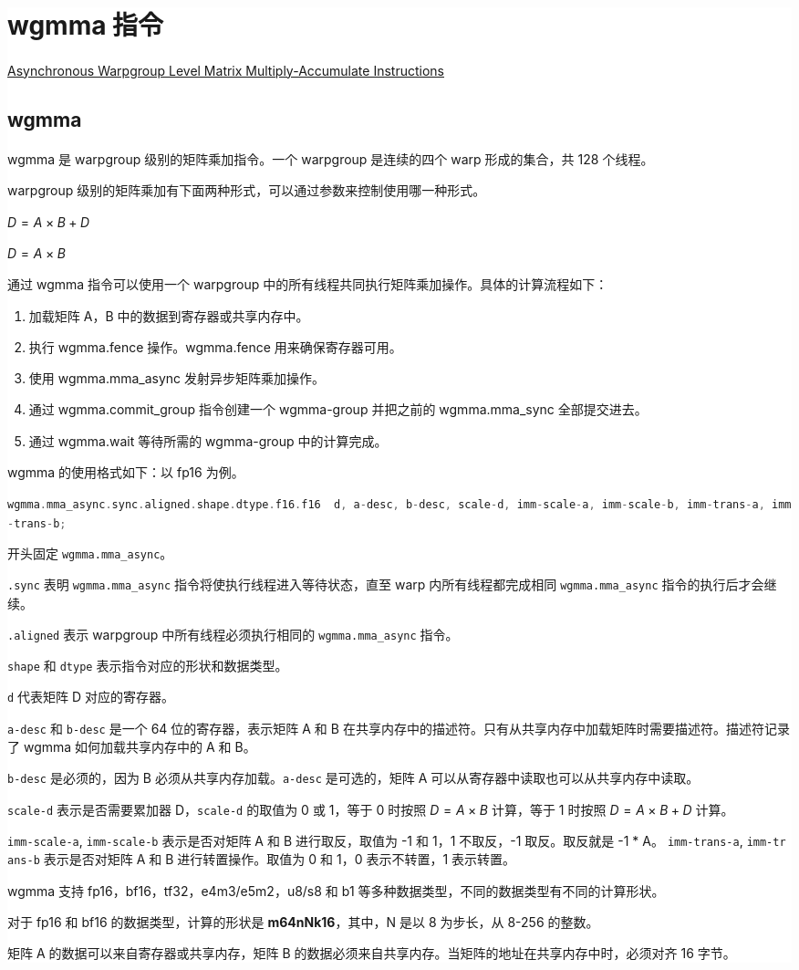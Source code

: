 # wgmma 指令

[Asynchronous Warpgroup Level Matrix Multiply-Accumulate Instructions](https://docs.nvidia.com/cuda/parallel-thread-execution/index.html?highlight=mma%2520sync%2520aligned%2520m8n8k4#asynchronous-warpgroup-level-matrix-instructions)

## wgmma

wgmma 是 warpgroup 级别的矩阵乘加指令。一个 warpgroup 是连续的四个 warp 形成的集合，共 128 个线程。

warpgroup 级别的矩阵乘加有下面两种形式，可以通过参数来控制使用哪一种形式。

$D = A × B + D$

$D = A × B$

通过 wgmma 指令可以使用一个 warpgroup 中的所有线程共同执行矩阵乘加操作。具体的计算流程如下：

1. 加载矩阵 A，B 中的数据到寄存器或共享内存中。

2. 执行 wgmma.fence 操作。wgmma.fence 用来确保寄存器可用。

3. 使用 wgmma.mma_async 发射异步矩阵乘加操作。

4. 通过 wgmma.commit_group 指令创建一个 wgmma-group 并把之前的 wgmma.mma_sync 全部提交进去。

5. 通过 wgmma.wait 等待所需的 wgmma-group 中的计算完成。


wgmma 的使用格式如下：以 fp16 为例。

```cpp
wgmma.mma_async.sync.aligned.shape.dtype.f16.f16  d, a-desc, b-desc, scale-d, imm-scale-a, imm-scale-b, imm-trans-a, imm-trans-b;
```

开头固定 `wgmma.mma_async`。

`.sync` 表明 `wgmma.mma_async` 指令将使执行线程进入等待状态，直至 warp 内所有线程都完成相同 `wgmma.mma_async` 指令的执行后才会继续。

`.aligned` 表示 warpgroup 中所有线程必须执行相同的 `wgmma.mma_async` 指令。

`shape` 和 `dtype` 表示指令对应的形状和数据类型。

`d` 代表矩阵 D 对应的寄存器。

`a-desc` 和 `b-desc` 是一个 64 位的寄存器，表示矩阵 A 和 B 在共享内存中的描述符。只有从共享内存中加载矩阵时需要描述符。描述符记录了 wgmma 如何加载共享内存中的 A 和 B。

`b-desc` 是必须的，因为 B 必须从共享内存加载。`a-desc` 是可选的，矩阵 A 可以从寄存器中读取也可以从共享内存中读取。

`scale-d` 表示是否需要累加器 D，`scale-d` 的取值为 0 或 1，等于 0 时按照 $D = A × B$ 计算，等于 1 时按照 $D = A × B + D$ 计算。

`imm-scale-a`, `imm-scale-b` 表示是否对矩阵 A 和 B 进行取反，取值为 -1 和 1，1 不取反，-1 取反。取反就是 -1 * A。
`imm-trans-a`, `imm-trans-b` 表示是否对矩阵 A 和 B 进行转置操作。取值为 0 和 1，0 表示不转置，1 表示转置。

wgmma 支持 fp16，bf16，tf32，e4m3/e5m2，u8/s8 和 b1 等多种数据类型，不同的数据类型有不同的计算形状。

对于 fp16 和 bf16 的数据类型，计算的形状是 __m64nNk16__，其中，N 是以 8 为步长，从 8-256 的整数。

矩阵 A 的数据可以来自寄存器或共享内存，矩阵 B 的数据必须来自共享内存。当矩阵的地址在共享内存中时，必须对齐 16 字节。
